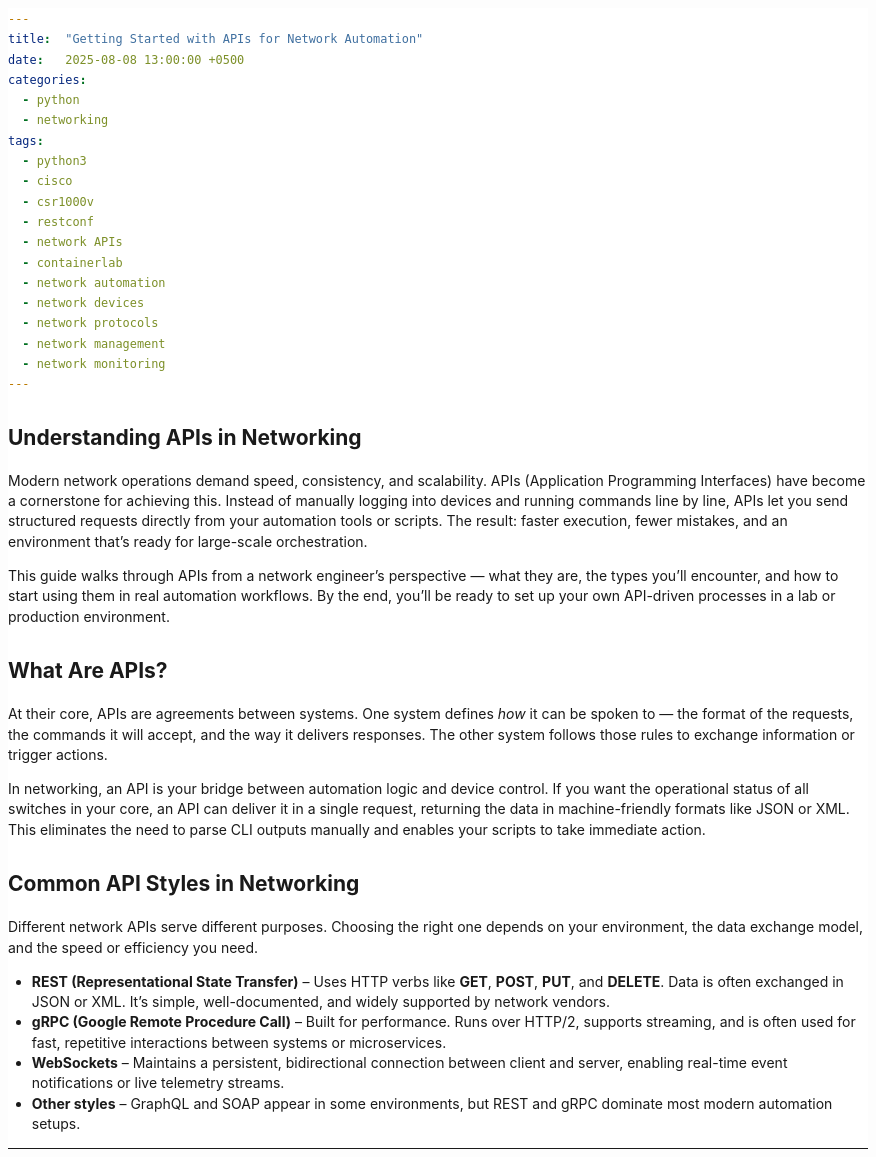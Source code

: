 ```yaml
---
title:  "Getting Started with APIs for Network Automation"
date:   2025-08-08 13:00:00 +0500
categories:
  - python
  - networking
tags:
  - python3
  - cisco
  - csr1000v
  - restconf
  - network APIs
  - containerlab
  - network automation
  - network devices
  - network protocols
  - network management
  - network monitoring
---
```


## Understanding APIs in Networking
Modern network operations demand speed, consistency, and scalability. APIs (Application Programming Interfaces) have become a cornerstone for achieving this. Instead of manually logging into devices and running commands line by line, APIs let you send structured requests directly from your automation tools or scripts. The result: faster execution, fewer mistakes, and an environment that’s ready for large-scale orchestration.

This guide walks through APIs from a network engineer’s perspective — what they are, the types you’ll encounter, and how to start using them in real automation workflows. By the end, you’ll be ready to set up your own API-driven processes in a lab or production environment.

## What Are APIs?

At their core, APIs are agreements between systems. One system defines *how* it can be spoken to — the format of the requests, the commands it will accept, and the way it delivers responses. The other system follows those rules to exchange information or trigger actions.

In networking, an API is your bridge between automation logic and device control. If you want the operational status of all switches in your core, an API can deliver it in a single request, returning the data in machine-friendly formats like JSON or XML. This eliminates the need to parse CLI outputs manually and enables your scripts to take immediate action.

## Common API Styles in Networking

Different network APIs serve different purposes. Choosing the right one depends on your environment, the data exchange model, and the speed or efficiency you need.

* **REST (Representational State Transfer)** – Uses HTTP verbs like **GET**, **POST**, **PUT**, and **DELETE**. Data is often exchanged in JSON or XML. It’s simple, well-documented, and widely supported by network vendors.
* **gRPC (Google Remote Procedure Call)** – Built for performance. Runs over HTTP/2, supports streaming, and is often used for fast, repetitive interactions between systems or microservices.
* **WebSockets** – Maintains a persistent, bidirectional connection between client and server, enabling real-time event notifications or live telemetry streams.
* **Other styles** – GraphQL and SOAP appear in some environments, but REST and gRPC dominate most modern automation setups.

---